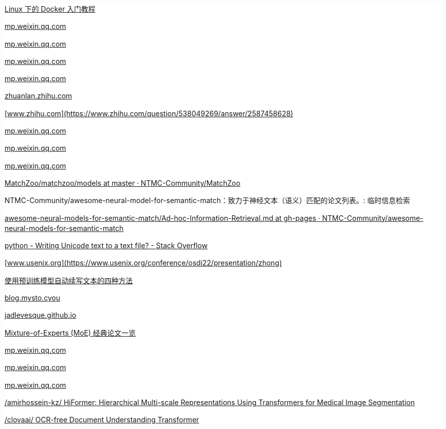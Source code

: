 [Linux 下的 Docker 入门教程](https://linux.cn/article-14849-1.html?utm_source=rss&utm_medium=rss)

[mp.weixin.qq.com](https://mp.weixin.qq.com/s/9D8LlAuBbZ5oyNLPCYegew?v_p=90&WBAPIAnalysisOriUICodes=10000001&launchid=10000365--x&wm=3333_2001&aid=01A2GUVvCiJ0bN45VH0AOVftc20OVPaYUZmVa1h1s_8-8xrdg.&from=10C7293010)

[mp.weixin.qq.com](https://mp.weixin.qq.com/s/Py_sNxHxKjJO9sJQMunfFg)

[mp.weixin.qq.com](https://mp.weixin.qq.com/s/sTcZUgMYDdNm3ODOpI33PA?v_p=90&WBAPIAnalysisOriUICodes=10000001&launchid=10000365--x&wm=3333_2001&aid=01A2GUVvCiJ0bN45VH0AOVftc20OVPaYUZmVa1h1s_8-8xrdg.&from=10C7293010)

[mp.weixin.qq.com](https://mp.weixin.qq.com/s/tzTHtBFlV8s-GD6htZMKnA?v_p=90&WBAPIAnalysisOriUICodes=10000001&launchid=10000365--x&wm=3333_2001&aid=01A2GUVvCiJ0bN45VH0AOVftc20OVPaYUZmVa1h1s_8-8xrdg.&from=10C7293010)

[zhuanlan.zhihu.com](https://zhuanlan.zhihu.com/p/545129033)

[www.zhihu.com](https://www.zhihu.com/question/538049269/answer/2587458628)

[mp.weixin.qq.com](https://mp.weixin.qq.com/s/F0pxDNEijxlXZgZd8FA9aQ)

[mp.weixin.qq.com](https://mp.weixin.qq.com/s/gwZgHfZTIConyLpfmfG-SQ)

[mp.weixin.qq.com](https://mp.weixin.qq.com/s/NpqISDLp2WeYMeeeciC_BQ)

[MatchZoo/matchzoo/models at master · NTMC-Community/MatchZoo](https://github.com/NTMC-Community/MatchZoo/tree/master/matchzoo/models)

NTMC-Community/awesome-neural-model-for-semantic-match：致力于神经文本（语义）匹配的论文列表。: 临时信息检索

[awesome-neural-models-for-semantic-match/Ad-hoc-Information-Retrieval.md at gh-pages · NTMC-Community/awesome-neural-models-for-semantic-match](https://github.com/NTMC-Community/awesome-neural-models-for-semantic-match/blob/gh-pages/Ad-hoc-Information-Retrieval/Ad-hoc-Information-Retrieval.md)

[python - Writing Unicode text to a text file? - Stack Overflow](https://stackoverflow.com/questions/6048085/writing-unicode-text-to-a-text-file)

[www.usenix.org](https://www.usenix.org/conference/osdi22/presentation/zhong)

[使用预训练模型自动续写文本的四种方法](https://mp.weixin.qq.com/s/zxQazudpiUnLAmSp4ITXjw?v_p=90&WBAPIAnalysisOriUICodes=10000001&launchid=10000365--x&wm=3333_2001&aid=01A2GUVvCiJ0bN45VH0AOVftc20OVPaYUZmVa1h1s_8-8xrdg.&from=10C7293010)

[blog.mysto.cyou](https://blog.mysto.cyou/posts/220722-vscodecms/)

[jadlevesque.github.io](https://jadlevesque.github.io/PPMP-Iceberg/)

[Mixture-of-Experts (MoE) 经典论文一览](https://mp.weixin.qq.com/s/tzTHtBFlV8s-GD6htZMKnA)

[mp.weixin.qq.com](https://mp.weixin.qq.com/s/VUsb2WM2dpqvnL997-2xtg)

[mp.weixin.qq.com](https://mp.weixin.qq.com/s/zxQazudpiUnLAmSp4ITXjw)

[mp.weixin.qq.com](https://mp.weixin.qq.com/s/FURGGs0NLAcBEcdcD1KA7g)

[/amirhossein-kz/ HiFormer: Hierarchical Multi-scale Representations Using Transformers for Medical Image Segmentation](https://paperswithcode.com/paper/hiformer-hierarchical-multi-scale)

[/clovaai/ OCR-free Document Understanding Transformer](https://paperswithcode.com/paper/donut-document-understanding-transformer)
